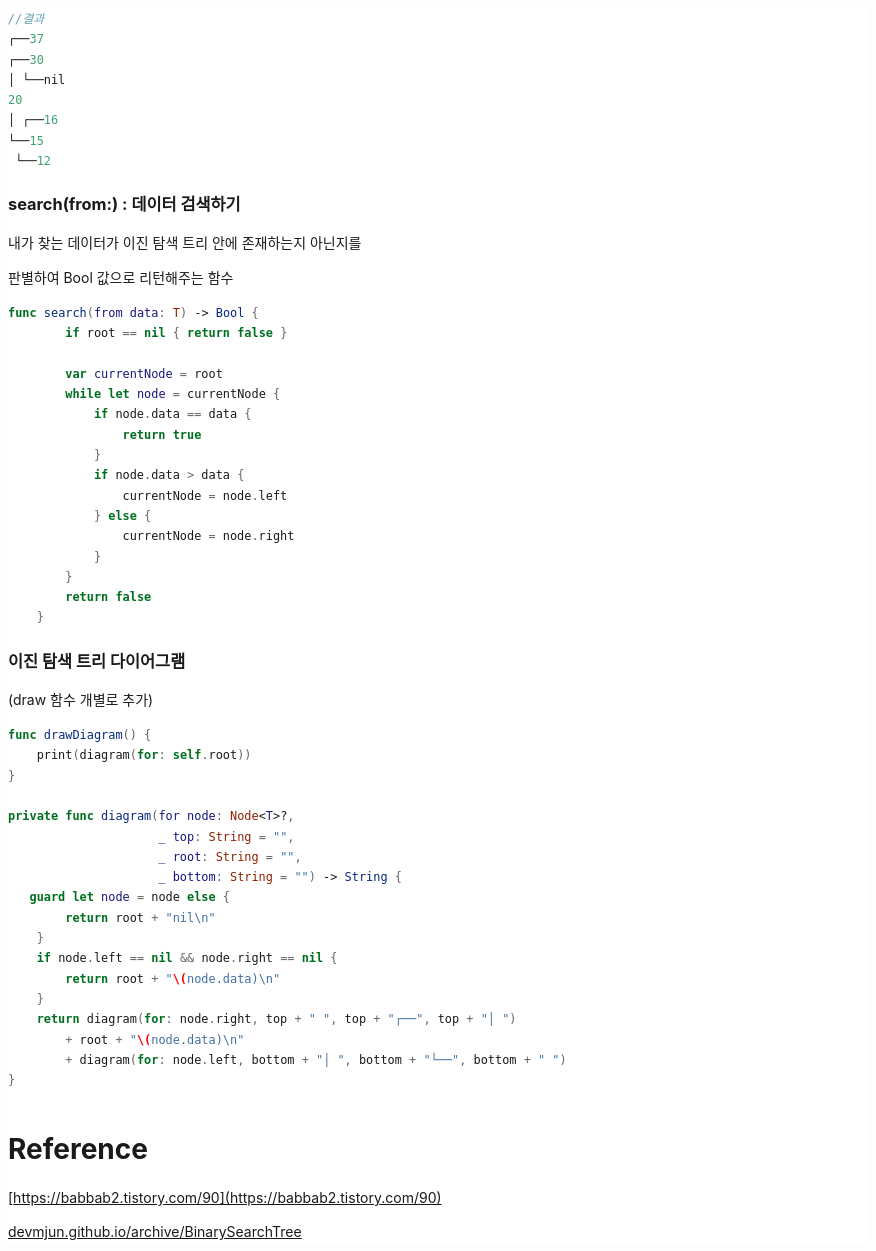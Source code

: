 ```swift
//결과
┌──37
┌──30
│ └──nil
20
│ ┌──16
└──15
 └──12
```

### search(from:) : 데이터 검색하기

내가 찾는 데이터가 이진 탐색 트리 안에 존재하는지 아닌지를

판별하여 Bool 값으로 리턴해주는 함수

```swift
func search(from data: T) -> Bool {
        if root == nil { return false }
        
        var currentNode = root
        while let node = currentNode {
            if node.data == data {
                return true
            }
            if node.data > data {
                currentNode = node.left
            } else {
                currentNode = node.right
            }
        }
        return false
    }
```

### 이진 탐색 트리 다이어그램

(draw 함수 개별로 추가)

```swift
func drawDiagram() {
    print(diagram(for: self.root))
}
 
private func diagram(for node: Node<T>?,
                     _ top: String = "",
                     _ root: String = "",
                     _ bottom: String = "") -> String {
   guard let node = node else {
        return root + "nil\n"
    }
    if node.left == nil && node.right == nil {
        return root + "\(node.data)\n"
    }
    return diagram(for: node.right, top + " ", top + "┌──", top + "│ ")
        + root + "\(node.data)\n"
        + diagram(for: node.left, bottom + "│ ", bottom + "└──", bottom + " ")
}
```

# Reference

[https://babbab2.tistory.com/90](https://babbab2.tistory.com/90)

[devmjun.github.io/archive/BinarySearchTree](https://devmjun.github.io/archive/BinarySearchTree)
